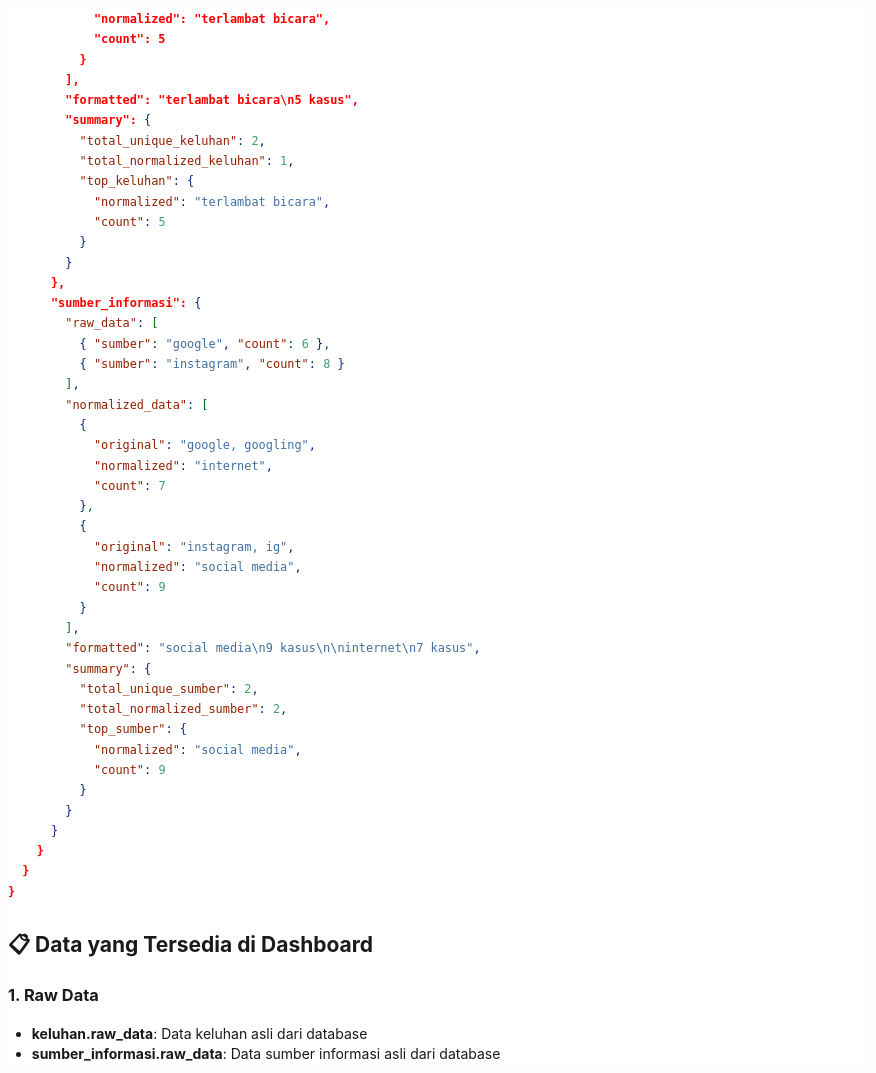 ```json
            "normalized": "terlambat bicara",
            "count": 5
          }
        ],
        "formatted": "terlambat bicara\n5 kasus",
        "summary": {
          "total_unique_keluhan": 2,
          "total_normalized_keluhan": 1,
          "top_keluhan": {
            "normalized": "terlambat bicara",
            "count": 5
          }
        }
      },
      "sumber_informasi": {
        "raw_data": [
          { "sumber": "google", "count": 6 },
          { "sumber": "instagram", "count": 8 }
        ],
        "normalized_data": [
          {
            "original": "google, googling",
            "normalized": "internet",
            "count": 7
          },
          {
            "original": "instagram, ig",
            "normalized": "social media",
            "count": 9
          }
        ],
        "formatted": "social media\n9 kasus\n\ninternet\n7 kasus",
        "summary": {
          "total_unique_sumber": 2,
          "total_normalized_sumber": 2,
          "top_sumber": {
            "normalized": "social media",
            "count": 9
          }
        }
      }
    }
  }
}
```

## 📋 Data yang Tersedia di Dashboard

### 1. Raw Data
- **keluhan.raw_data**: Data keluhan asli dari database
- **sumber_informasi.raw_data**: Data sumber informasi asli dari database

